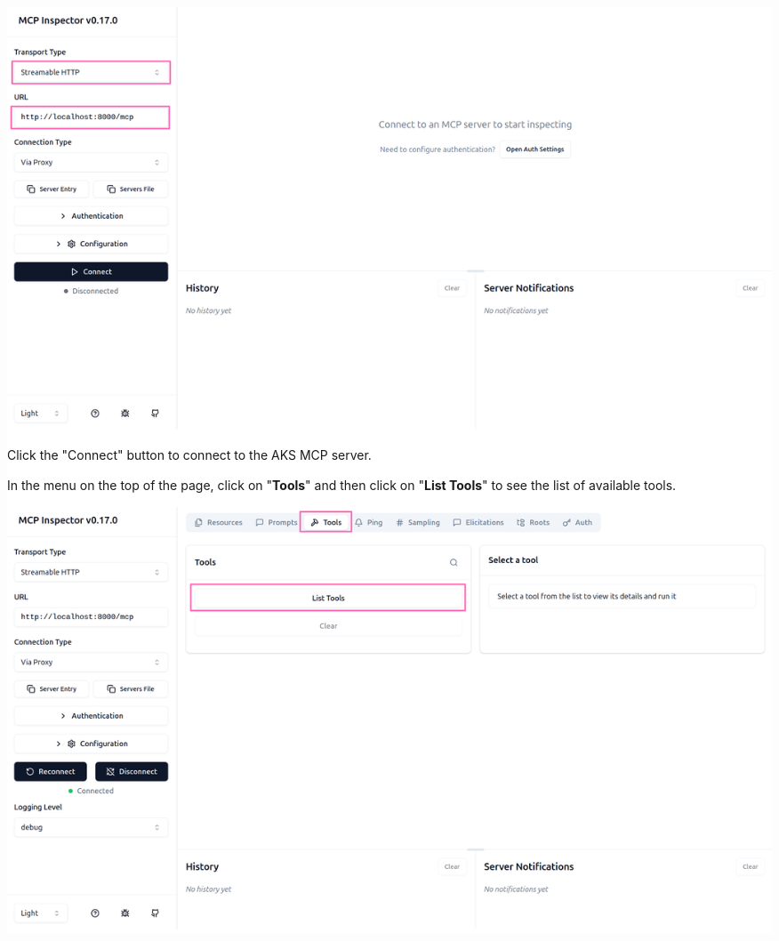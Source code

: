 ![MCP Inspector connection settings](./mcp-inspector-connection.png)

Click the "Connect" button to connect to the AKS MCP server.

In the menu on the top of the page, click on "**Tools**" and then click on "**List Tools**" to see the list of available tools.

![Tools list in MCP Inspector](./mcp-inspector-tools.png)
